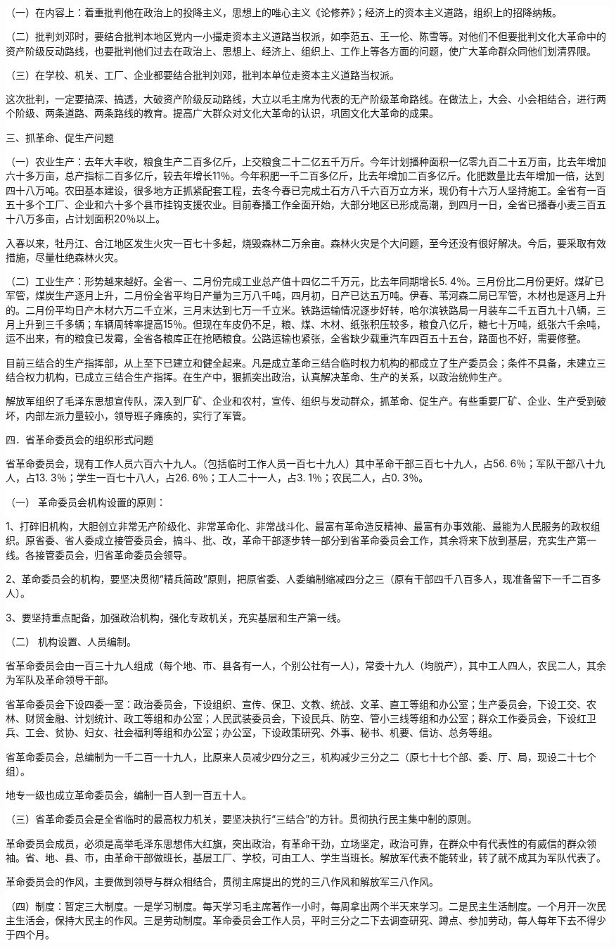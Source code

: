 （一）在内容上：着重批判他在政治上的投降主义，思想上的唯心主义《论修养》；经济上的资本主义道路，组织上的招降纳叛。

（二）批判刘邓时，要结合批判本地区党内一小撮走资本主义道路当权派，如李范五、王一伦、陈雪等。对他们不但要批判文化大革命中的资产阶级反动路线，也要批判他们过去在政治上、思想上、经济上、组织上、工作上等各方面的问题，使广大革命群众同他们划清界限。

（三）在学校、机关、工厂、企业都要结合批判刘邓，批判本单位走资本主义道路当权派。

这次批判，一定要搞深、搞透，大破资产阶级反动路线，大立以毛主席为代表的无产阶级革命路线。在做法上，大会、小会相结合，进行两个阶级、两条道路、两条路线的教育。提高广大群众对文化大革命的认识，巩固文化大革命的成果。

三、抓革命、促生产问题

（一）农业生产：去年大丰收，粮食生产二百多亿斤，上交粮食二十二亿五千万斤。今年计划播种面积一亿零九百二十五万亩，比去年增加六十多万亩，总产指标二百多亿斤，较去年增长11％。今年积肥一千二百多亿斤，比去年增加二百多亿斤。化肥数量比去年增加一倍，达到四十八万吨。农田基本建设，很多地方正抓紧配套工程，去冬今春已完成土石方八千六百万立方米，现仍有十六万人坚持施工。全省有一百五十多个工厂、企业和六十多个县市挂钩支援农业。目前春播工作全面开始，大部分地区已形成高潮，到四月一日，全省已播春小麦三百五十八万多亩，占计划面积20％以上。

入春以来，牡丹江、合江地区发生火灾一百七十多起，烧毁森林二万余亩。森林火灾是个大问题，至今还没有很好解决。今后，要采取有效措施，尽量杜绝森林火灾。

（二）工业生产：形势越来越好。全省一、二月份完成工业总产值十四亿二千万元，比去年同期增长5. 4％。三月份比二月份更好。煤矿已军管，煤炭生产逐月上升，二月份全省平均日产量为三万八千吨，四月初，日产已达五万吨。伊春、苇河森二局已军管，木材也是逐月上升的。二月份平均日产木材六万二千立米，三月末达到七万一千立米。铁路运输情况逐步好转，哈尔滨铁路局一月装车二千五百九十八辆，三月上升到三千多辆；车辆周转率提高15％。但现在车皮仍不足，粮、煤、木材、纸张积压较多，粮食八亿斤，糖七十万吨，纸张六千余吨，运不出来，有的粮食已发霉，全省各粮库正在抢晒粮食。公路运输也紧张，全省缺少载重汽车四百五十五台，路面也不好，需要修整。

目前三结合的生产指挥部，从上至下已建立和健全起来。凡是成立革命三结合临时权力机构的都成立了生产委员会；条件不具备，未建立三结合权力机构，已成立三结合生产指挥。在生产中，狠抓突出政治，认真解决革命、生产的关系，以政治统帅生产。

解放军组织了毛泽东思想宣传队，深入到厂矿、企业和农村，宣传、组织与发动群众，抓革命、促生产。有些重要厂矿、企业、生产受到破坏，内部左派力量较小，领导班子瘫痪的，实行了军管。

四．省革命委员会的组织形式问题

省革命委员会，现有工作人员六百六十九人。（包括临时工作人员一百七十九人）其中革命干部三百七十九人，占56. 6％；军队干部八十九人，占13. 3％；学生一百七十八人，占26. 6％；工人二十一人，占3. 1％；农民二人，占0. 3％。

（一） 革命委员会机构设置的原则：

1、打碎旧机构，大胆创立非常无产阶级化、非常革命化、非常战斗化、最富有革命造反精神、最富有办事效能、最能为人民服务的政权组织。原省委、省人委成立接管委员会，搞斗、批、改，革命干部逐步转一部分到省革命委员会工作，其余将来下放到基层，充实生产第一线。各接管委员会，归省革命委员会领导。

2、革命委员会的机构，要坚决贯彻“精兵简政”原则，把原省委、人委编制缩减四分之三（原有干部四千八百多人，现准备留下一千二百多人）。

3、要坚持重点配备，加强政治机构，强化专政机关，充实基层和生产第一线。

（二） 机构设置、人员编制。

省革命委员会由一百三十九人组成（每个地、市、县各有一人，个别公社有一人），常委十九人（均脱产），其中工人四人，农民二人，其余为军队及革命领导干部。

省革命委员会下设四委一室：政治委员会，下设组织、宣传、保卫、文教、统战、文革、直工等组和办公室；生产委员会，下设工交、农林、财贸金融、计划统计、政工等组和办公室；人民武装委员会，下设民兵、防空、管小三线等组和办公室；群众工作委员会，下设红卫兵、工会、贫协、妇女、社会福利等组和办公室；办公室，下设政策研究、外事、秘书、机要、信访、总务等组。

省革命委员会，总编制为一千二百一十九人，比原来人员减少四分之三，机构减少三分之二（原七十七个部、委、厅、局，现设二十七个组）。

地专一级也成立革命委员会，编制一百人到一百五十人。

（三）省革命委员会是全省临时的最高权力机关，要坚决执行“三结合”的方针。贯彻执行民主集中制的原则。

革命委员会成员，必须是高举毛泽东思想伟大红旗，突出政治，有革命干劲，立场坚定，政治可靠，在群众中有代表性的有威信的群众领袖。省、地、县、市，由革命干部做班长，基层工厂、学校，可由工人、学生当班长。解放军代表不能转业，转了就不成其为军队代表了。

革命委员会的作风，主要做到领导与群众相结合，贯彻主席提出的党的三八作风和解放军三八作风。

（四）制度：暂定三大制度。一是学习制度。每天学习毛主席著作一小时，每周拿出两个半天来学习。二是民主生活制度。一个月开一次民主生活会，保持大民主的作风。三是劳动制度。革命委员会工作人员，平时三分之二下去调查研究、蹲点、参加劳动，每人每年下去不得少于四个月。
